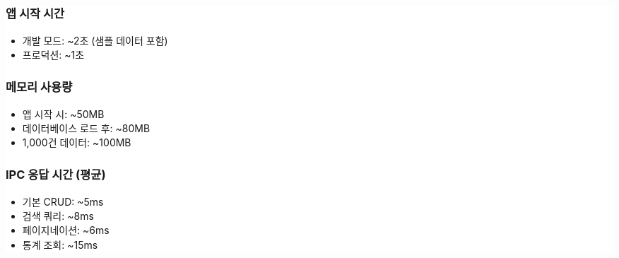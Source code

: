 ### 앱 시작 시간

- 개발 모드: ~2초 (샘플 데이터 포함)
- 프로덕션: ~1초

### 메모리 사용량

- 앱 시작 시: ~50MB
- 데이터베이스 로드 후: ~80MB
- 1,000건 데이터: ~100MB

### IPC 응답 시간 (평균)

- 기본 CRUD: ~5ms
- 검색 쿼리: ~8ms
- 페이지네이션: ~6ms
- 통계 조회: ~15ms
